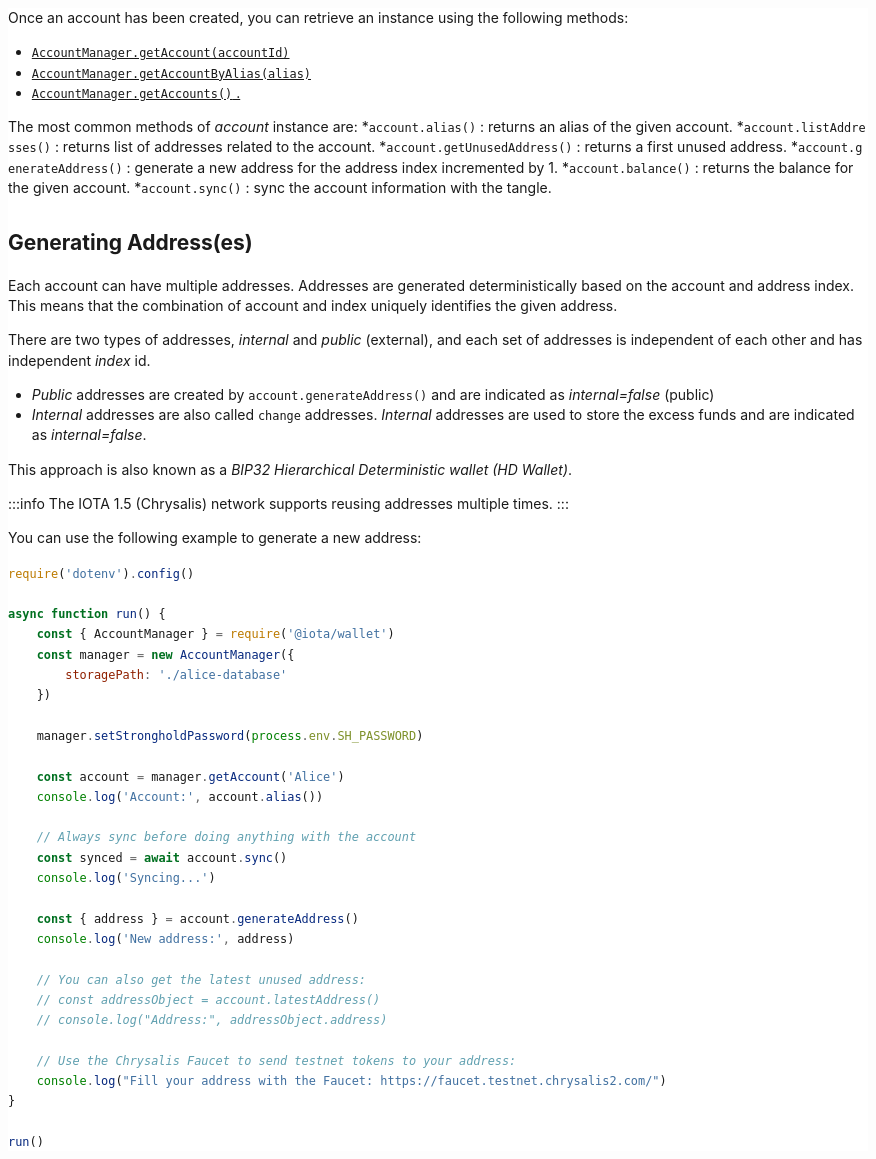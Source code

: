 Once an account has been created, you can retrieve an instance using the following methods: 
- [`AccountManager.getAccount(accountId)` ](api_reference.md#getaccountaccountid)
- [`AccountManager.getAccountByAlias(alias)` ](api_reference.md#getaccountbyaliasalias)
- [`AccountManager.getAccounts()` .](api_reference.md#getaccounts)

The most common methods of _account_ instance are:
*`account.alias()` : returns an alias of the given account.
*`account.listAddresses()` : returns list of addresses related to the account.
*`account.getUnusedAddress()` : returns a first unused address.
*`account.generateAddress()` : generate a new address for the address index incremented by 1.
*`account.balance()` : returns the balance for the given account.
*`account.sync()` : sync the account information with the tangle.

## Generating Address(es)
Each account can have multiple addresses. Addresses are generated deterministically based on the account and address index. This means that the combination of account and index uniquely identifies the given address.

There are two types of addresses, _internal_ and _public_ (external), and each set of addresses is independent of each other and has independent _index_ id.

* _Public_ addresses are created by `account.generateAddress()` and  are indicated as _internal=false_ (public)
* _Internal_ addresses are also called `change` addresses. _Internal_ addresses are used to store the excess funds and are indicated as _internal=false_.

This approach is also known as a *BIP32 Hierarchical Deterministic wallet (HD Wallet)*.

:::info
The IOTA 1.5 (Chrysalis) network supports reusing addresses multiple times.
::: 

You can use the following example to generate a new address:
```javascript
require('dotenv').config()

async function run() {
	const { AccountManager } = require('@iota/wallet')
    const manager = new AccountManager({
        storagePath: './alice-database'
    })

    manager.setStrongholdPassword(process.env.SH_PASSWORD)

    const account = manager.getAccount('Alice')
    console.log('Account:', account.alias())

    // Always sync before doing anything with the account
    const synced = await account.sync()
    console.log('Syncing...')

    const { address } = account.generateAddress()
    console.log('New address:', address)

    // You can also get the latest unused address:
    // const addressObject = account.latestAddress()
    // console.log("Address:", addressObject.address)

    // Use the Chrysalis Faucet to send testnet tokens to your address:
    console.log("Fill your address with the Faucet: https://faucet.testnet.chrysalis2.com/")
}

run()
```
